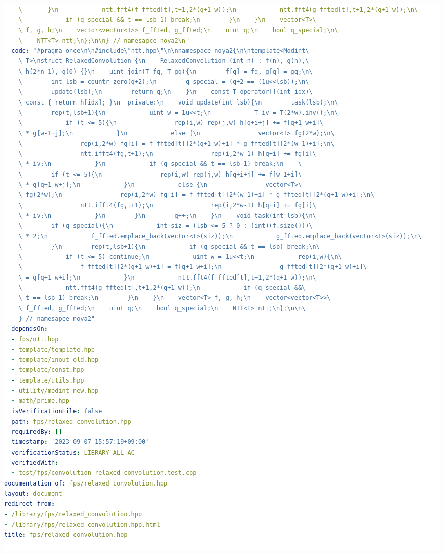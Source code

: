 ```yaml
    \       }\n            ntt.fft4(f_ffted[t],t+1,2*(q+1-w));\n            ntt.fft4(g_ffted[t],t+1,2*(q+1-w));\n\
    \            if (q_special && t == lsb-1) break;\n        }\n    }\n    vector<T>\
    \ f, g, h;\n    vector<vector<T>> f_ffted, g_ffted;\n    uint q;\n    bool q_special;\n\
    \    NTT<T> ntt;\n};\n\n} // namesapce noya2\n"
  code: "#pragma once\n\n#include\"ntt.hpp\"\n\nnamespace noya2{\n\ntemplate<Modint\
    \ T>\nstruct RelaxedConvolution {\n    RelaxedConvolution (int n) : f(n), g(n),\
    \ h(2*n-1), q(0) {}\n    uint join(T fq, T gq){\n        f[q] = fq, g[q] = gq;\n\
    \        int lsb = countr_zero(q+2);\n        q_special = (q+2 == (1u<<lsb));\n\
    \        update(lsb);\n        return q;\n    }\n    const T operator[](int idx)\
    \ const { return h[idx]; }\n  private:\n    void update(int lsb){\n        task(lsb);\n\
    \        rep(t,lsb+1){\n            uint w = 1u<<t;\n            T iv = T(2*w).inv();\n\
    \            if (t <= 5){\n                rep(i,w) rep(j,w) h[q+i+j] += f[q+1-w+i]\
    \ * g[w-1+j];\n            }\n            else {\n                vector<T> fg(2*w);\n\
    \                rep(i,2*w) fg[i] = f_ffted[t][2*(q+1-w)+i] * g_ffted[t][2*(w-1)+i];\n\
    \                ntt.ifft4(fg,t+1);\n                rep(i,2*w-1) h[q+i] += fg[i]\
    \ * iv;\n            }\n            if (q_special && t == lsb-1) break;\n    \
    \        if (t <= 5){\n                rep(i,w) rep(j,w) h[q+i+j] += f[w-1+i]\
    \ * g[q+1-w+j];\n            }\n            else {\n                vector<T>\
    \ fg(2*w);\n                rep(i,2*w) fg[i] = f_ffted[t][2*(w-1)+i] * g_ffted[t][2*(q+1-w)+i];\n\
    \                ntt.ifft4(fg,t+1);\n                rep(i,2*w-1) h[q+i] += fg[i]\
    \ * iv;\n            }\n        }\n        q++;\n    }\n    void task(int lsb){\n\
    \        if (q_special){\n            int siz = (lsb <= 5 ? 0 : (int)(f.size()))\
    \ * 2;\n            f_ffted.emplace_back(vector<T>(siz));\n            g_ffted.emplace_back(vector<T>(siz));\n\
    \        }\n        rep(t,lsb+1){\n            if (q_special && t == lsb) break;\n\
    \            if (t <= 5) continue;\n            uint w = 1u<<t;\n            rep(i,w){\n\
    \                f_ffted[t][2*(q+1-w)+i] = f[q+1-w+i];\n                g_ffted[t][2*(q+1-w)+i]\
    \ = g[q+1-w+i];\n            }\n            ntt.fft4(f_ffted[t],t+1,2*(q+1-w));\n\
    \            ntt.fft4(g_ffted[t],t+1,2*(q+1-w));\n            if (q_special &&\
    \ t == lsb-1) break;\n        }\n    }\n    vector<T> f, g, h;\n    vector<vector<T>>\
    \ f_ffted, g_ffted;\n    uint q;\n    bool q_special;\n    NTT<T> ntt;\n};\n\n\
    } // namesapce noya2"
  dependsOn:
  - fps/ntt.hpp
  - template/template.hpp
  - template/inout_old.hpp
  - template/const.hpp
  - template/utils.hpp
  - utility/modint_new.hpp
  - math/prime.hpp
  isVerificationFile: false
  path: fps/relaxed_convolution.hpp
  requiredBy: []
  timestamp: '2023-09-07 15:57:19+09:00'
  verificationStatus: LIBRARY_ALL_AC
  verifiedWith:
  - test/fps/convolution_relaxed_convolution.test.cpp
documentation_of: fps/relaxed_convolution.hpp
layout: document
redirect_from:
- /library/fps/relaxed_convolution.hpp
- /library/fps/relaxed_convolution.hpp.html
title: fps/relaxed_convolution.hpp
---
```

